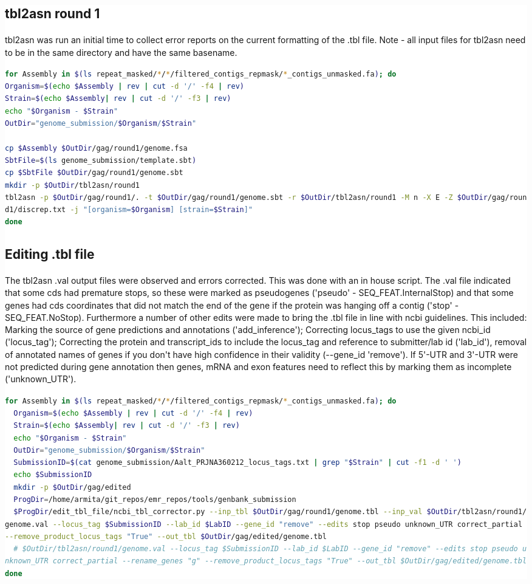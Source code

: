 

## tbl2asn round 1

tbl2asn was run an initial time to collect error reports on the current
formatting of the .tbl file.
Note - all input files for tbl2asn need to be in the same directory and have the
same basename.

```bash
for Assembly in $(ls repeat_masked/*/*/filtered_contigs_repmask/*_contigs_unmasked.fa); do
Organism=$(echo $Assembly | rev | cut -d '/' -f4 | rev)
Strain=$(echo $Assembly| rev | cut -d '/' -f3 | rev)
echo "$Organism - $Strain"
OutDir="genome_submission/$Organism/$Strain"

cp $Assembly $OutDir/gag/round1/genome.fsa
SbtFile=$(ls genome_submission/template.sbt)
cp $SbtFile $OutDir/gag/round1/genome.sbt
mkdir -p $OutDir/tbl2asn/round1
tbl2asn -p $OutDir/gag/round1/. -t $OutDir/gag/round1/genome.sbt -r $OutDir/tbl2asn/round1 -M n -X E -Z $OutDir/gag/round1/discrep.txt -j "[organism=$Organism] [strain=$Strain]"
done
```

## Editing .tbl file

The tbl2asn .val output files were observed and errors corrected. This was done
with an in house script. The .val file indicated that some cds had premature
stops, so these were marked as pseudogenes ('pseudo' - SEQ_FEAT.InternalStop)
and that some genes had cds coordinates that did not match the end of the gene
if the protein was hanging off a contig ('stop' - SEQ_FEAT.NoStop).
Furthermore a number of other edits were made to bring the .tbl file in line
with ncbi guidelines. This included: Marking the source of gene
predictions and annotations ('add_inference'); Correcting locus_tags to use the
given ncbi_id ('locus_tag'); Correcting the protein and transcript_ids to
include the locus_tag and reference to submitter/lab id ('lab_id'), removal of
annotated names of genes if you don't have high confidence in their validity
(--gene_id 'remove'). If 5'-UTR and 3'-UTR were not predicted during gene
annotation then genes, mRNA and exon features need to reflect this by marking
them as incomplete ('unknown_UTR').


```bash
for Assembly in $(ls repeat_masked/*/*/filtered_contigs_repmask/*_contigs_unmasked.fa); do
  Organism=$(echo $Assembly | rev | cut -d '/' -f4 | rev)
  Strain=$(echo $Assembly| rev | cut -d '/' -f3 | rev)
  echo "$Organism - $Strain"
  OutDir="genome_submission/$Organism/$Strain"
  SubmissionID=$(cat genome_submission/Aalt_PRJNA360212_locus_tags.txt | grep "$Strain" | cut -f1 -d ' ')
  echo $SubmissionID
  mkdir -p $OutDir/gag/edited
  ProgDir=/home/armita/git_repos/emr_repos/tools/genbank_submission
  $ProgDir/edit_tbl_file/ncbi_tbl_corrector.py --inp_tbl $OutDir/gag/round1/genome.tbl --inp_val $OutDir/tbl2asn/round1/genome.val --locus_tag $SubmissionID --lab_id $LabID --gene_id "remove" --edits stop pseudo unknown_UTR correct_partial --remove_product_locus_tags "True" --out_tbl $OutDir/gag/edited/genome.tbl
  # $OutDir/tbl2asn/round1/genome.val --locus_tag $SubmissionID --lab_id $LabID --gene_id "remove" --edits stop pseudo unknown_UTR correct_partial --rename_genes "g" --remove_product_locus_tags "True" --out_tbl $OutDir/gag/edited/genome.tbl
done
```
